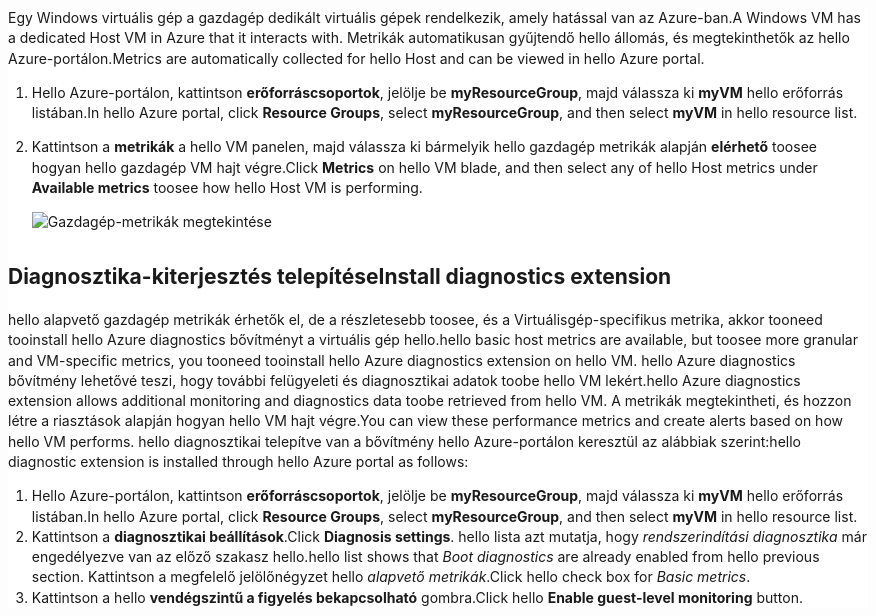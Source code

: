 <span data-ttu-id="50832-126">Egy Windows virtuális gép a gazdagép dedikált virtuális gépek rendelkezik, amely hatással van az Azure-ban.</span><span class="sxs-lookup"><span data-stu-id="50832-126">A Windows VM has a dedicated Host VM in Azure that it interacts with.</span></span> <span data-ttu-id="50832-127">Metrikák automatikusan gyűjtendő hello állomás, és megtekinthetők az hello Azure-portálon.</span><span class="sxs-lookup"><span data-stu-id="50832-127">Metrics are automatically collected for hello Host and can be viewed in hello Azure portal.</span></span>

1. <span data-ttu-id="50832-128">Hello Azure-portálon, kattintson **erőforráscsoportok**, jelölje be **myResourceGroup**, majd válassza ki **myVM** hello erőforrás listában.</span><span class="sxs-lookup"><span data-stu-id="50832-128">In hello Azure portal, click **Resource Groups**, select **myResourceGroup**, and then select **myVM** in hello resource list.</span></span>
2. <span data-ttu-id="50832-129">Kattintson a **metrikák** a hello VM panelen, majd válassza ki bármelyik hello gazdagép metrikák alapján **elérhető** toosee hogyan hello gazdagép VM hajt végre.</span><span class="sxs-lookup"><span data-stu-id="50832-129">Click **Metrics** on hello VM blade, and then select any of hello Host metrics under **Available metrics** toosee how hello Host VM is performing.</span></span>

    ![Gazdagép-metrikák megtekintése](./media/tutorial-monitoring/tutorial-monitor-host-metrics.png)

## <a name="install-diagnostics-extension"></a><span data-ttu-id="50832-131">Diagnosztika-kiterjesztés telepítése</span><span class="sxs-lookup"><span data-stu-id="50832-131">Install diagnostics extension</span></span>

<span data-ttu-id="50832-132">hello alapvető gazdagép metrikák érhetők el, de a részletesebb toosee, és a Virtuálisgép-specifikus metrika, akkor tooneed tooinstall hello Azure diagnostics bővítményt a virtuális gép hello.</span><span class="sxs-lookup"><span data-stu-id="50832-132">hello basic host metrics are available, but toosee more granular and VM-specific metrics, you tooneed tooinstall hello Azure diagnostics extension on hello VM.</span></span> <span data-ttu-id="50832-133">hello Azure diagnostics bővítmény lehetővé teszi, hogy további felügyeleti és diagnosztikai adatok toobe hello VM lekért.</span><span class="sxs-lookup"><span data-stu-id="50832-133">hello Azure diagnostics extension allows additional monitoring and diagnostics data toobe retrieved from hello VM.</span></span> <span data-ttu-id="50832-134">A metrikák megtekintheti, és hozzon létre a riasztások alapján hogyan hello VM hajt végre.</span><span class="sxs-lookup"><span data-stu-id="50832-134">You can view these performance metrics and create alerts based on how hello VM performs.</span></span> <span data-ttu-id="50832-135">hello diagnosztikai telepítve van a bővítmény hello Azure-portálon keresztül az alábbiak szerint:</span><span class="sxs-lookup"><span data-stu-id="50832-135">hello diagnostic extension is installed through hello Azure portal as follows:</span></span>

1. <span data-ttu-id="50832-136">Hello Azure-portálon, kattintson **erőforráscsoportok**, jelölje be **myResourceGroup**, majd válassza ki **myVM** hello erőforrás listában.</span><span class="sxs-lookup"><span data-stu-id="50832-136">In hello Azure portal, click **Resource Groups**, select **myResourceGroup**, and then select **myVM** in hello resource list.</span></span>
2. <span data-ttu-id="50832-137">Kattintson a **diagnosztikai beállítások**.</span><span class="sxs-lookup"><span data-stu-id="50832-137">Click **Diagnosis settings**.</span></span> <span data-ttu-id="50832-138">hello lista azt mutatja, hogy *rendszerindítási diagnosztika* már engedélyezve van az előző szakasz hello.</span><span class="sxs-lookup"><span data-stu-id="50832-138">hello list shows that *Boot diagnostics* are already enabled from hello previous section.</span></span> <span data-ttu-id="50832-139">Kattintson a megfelelő jelölőnégyzet hello *alapvető metrikák*.</span><span class="sxs-lookup"><span data-stu-id="50832-139">Click hello check box for *Basic metrics*.</span></span>
3. <span data-ttu-id="50832-140">Kattintson a hello **vendégszintű a figyelés bekapcsolható** gombra.</span><span class="sxs-lookup"><span data-stu-id="50832-140">Click hello **Enable guest-level monitoring** button.</span></span>
